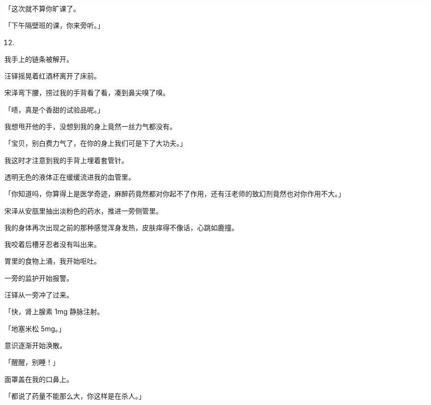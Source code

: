 
「这次就不算你旷课了。


「下午隔壁班的课，你来旁听。」


12.


我手上的链条被解开。


汪铎摇晃着红酒杯离开了床前。


宋泽弯下腰，捞过我的手背看了看，凑到鼻尖嗅了嗅。


「啧，真是个香甜的试验品呢。」


我想甩开他的手，没想到我的身上竟然一丝力气都没有。


「宝贝，别白费力气了，在你的身上我们可是下了大功夫。」


我这时才注意到我的手背上埋着套管针。


透明无色的液体正在缓缓流进我的血管里。


「你知道吗，你算得上是医学奇迹，麻醉药竟然都对你起不了作用，还有汪老师的致幻剂竟然也对你作用不大。」


宋泽从安瓿里抽出淡粉色的药水，推进一旁侧管里。


我的身体再次出现之前的那种感觉浑身发热，皮肤痒得不像话，心跳如鹿撞。


我咬着后槽牙忍者没有叫出来。


胃里的食物上涌，我开始呕吐。


一旁的监护开始报警。


汪铎从一旁冲了过来。


「快，肾上腺素 1mg 静脉注射。


「地塞米松 5mg。」


意识逐渐开始涣散。


「醒醒，别睡！」


面罩盖在我的口鼻上。


「都说了药量不能那么大，你这样是在杀人。」

